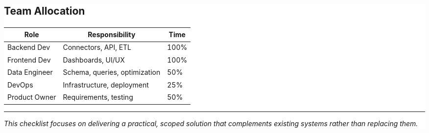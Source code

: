## Team Allocation

| Role | Responsibility | Time |
|------|---------------|------|
| Backend Dev | Connectors, API, ETL | 100% |
| Frontend Dev | Dashboards, UI/UX | 100% |
| Data Engineer | Schema, queries, optimization | 50% |
| DevOps | Infrastructure, deployment | 25% |
| Product Owner | Requirements, testing | 50% |

---

*This checklist focuses on delivering a practical, scoped solution that complements existing systems rather than replacing them.*